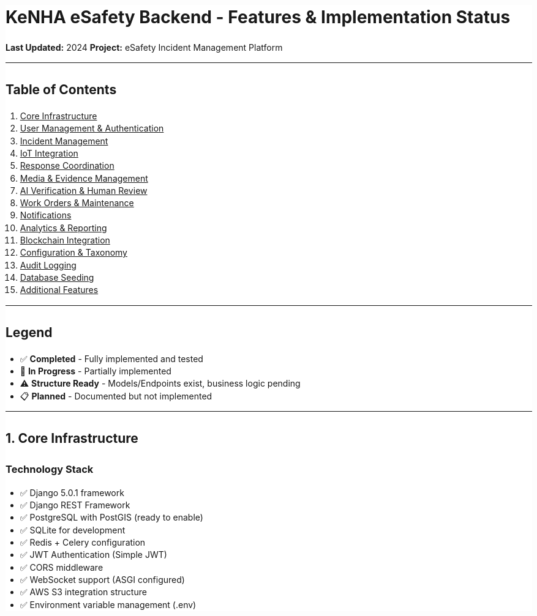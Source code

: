 # KeNHA eSafety Backend - Features & Implementation Status

**Last Updated:** 2024
**Project:** eSafety Incident Management Platform

---

## Table of Contents

1. [Core Infrastructure](#1-core-infrastructure)
2. [User Management & Authentication](#2-user-management--authentication)
3. [Incident Management](#3-incident-management)
4. [IoT Integration](#4-iot-integration)
5. [Response Coordination](#5-response-coordination)
6. [Media & Evidence Management](#6-media--evidence-management)
7. [AI Verification & Human Review](#7-ai-verification--human-review)
8. [Work Orders & Maintenance](#8-work-orders--maintenance)
9. [Notifications](#9-notifications)
10. [Analytics & Reporting](#10-analytics--reporting)
11. [Blockchain Integration](#11-blockchain-integration)
12. [Configuration & Taxonomy](#12-configuration--taxonomy)
13. [Audit Logging](#13-audit-logging)
14. [Database Seeding](#14-database-seeding)
15. [Additional Features](#15-additional-features)

---

## Legend

- ✅ **Completed** - Fully implemented and tested
- 🔄 **In Progress** - Partially implemented
- ⚠️ **Structure Ready** - Models/Endpoints exist, business logic pending
- 📋 **Planned** - Documented but not implemented

---

## 1. Core Infrastructure

### Technology Stack
- ✅ Django 5.0.1 framework
- ✅ Django REST Framework
- ✅ PostgreSQL with PostGIS (ready to enable)
- ✅ SQLite for development
- ✅ Redis + Celery configuration
- ✅ JWT Authentication (Simple JWT)
- ✅ CORS middleware
- ✅ WebSocket support (ASGI configured)
- ✅ AWS S3 integration structure
- ✅ Environment variable management (.env)
